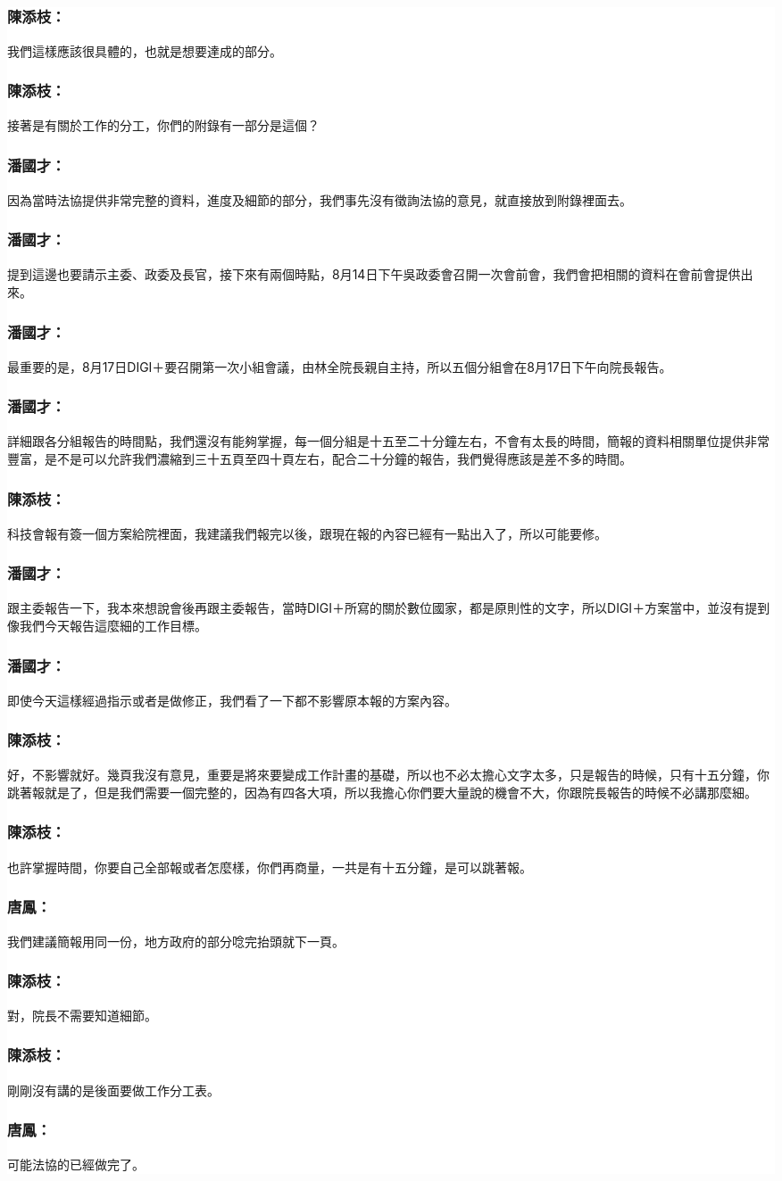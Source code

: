 ### 陳添枝：
我們這樣應該很具體的，也就是想要達成的部分。

### 陳添枝：
接著是有關於工作的分工，你們的附錄有一部分是這個？

### 潘國才：
因為當時法協提供非常完整的資料，進度及細節的部分，我們事先沒有徵詢法協的意見，就直接放到附錄裡面去。

### 潘國才：
提到這邊也要請示主委、政委及長官，接下來有兩個時點，8月14日下午吳政委會召開一次會前會，我們會把相關的資料在會前會提供出來。

### 潘國才：
最重要的是，8月17日DIGI＋要召開第一次小組會議，由林全院長親自主持，所以五個分組會在8月17日下午向院長報告。

### 潘國才：
詳細跟各分組報告的時間點，我們還沒有能夠掌握，每一個分組是十五至二十分鐘左右，不會有太長的時間，簡報的資料相關單位提供非常豐富，是不是可以允許我們濃縮到三十五頁至四十頁左右，配合二十分鐘的報告，我們覺得應該是差不多的時間。

### 陳添枝：
科技會報有簽一個方案給院裡面，我建議我們報完以後，跟現在報的內容已經有一點出入了，所以可能要修。

### 潘國才：
跟主委報告一下，我本來想說會後再跟主委報告，當時DIGI＋所寫的關於數位國家，都是原則性的文字，所以DIGI＋方案當中，並沒有提到像我們今天報告這麼細的工作目標。

### 潘國才：
即使今天這樣經過指示或者是做修正，我們看了一下都不影響原本報的方案內容。

### 陳添枝：
好，不影響就好。幾頁我沒有意見，重要是將來要變成工作計畫的基礎，所以也不必太擔心文字太多，只是報告的時候，只有十五分鐘，你跳著報就是了，但是我們需要一個完整的，因為有四各大項，所以我擔心你們要大量說的機會不大，你跟院長報告的時候不必講那麼細。

### 陳添枝：
也許掌握時間，你要自己全部報或者怎麼樣，你們再商量，一共是有十五分鐘，是可以跳著報。

### 唐鳳：
我們建議簡報用同一份，地方政府的部分唸完抬頭就下一頁。

### 陳添枝：
對，院長不需要知道細節。

### 陳添枝：
剛剛沒有講的是後面要做工作分工表。

### 唐鳳：
可能法協的已經做完了。
